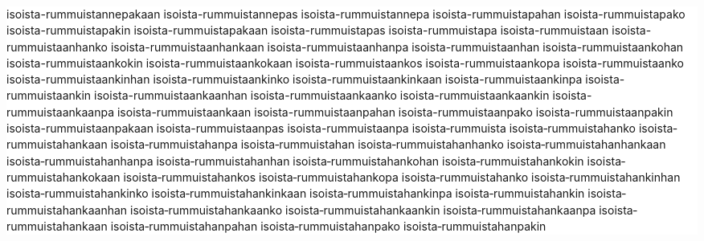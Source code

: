 isoista-rummuistannepakaan
isoista-rummuistannepas
isoista-rummuistannepa
isoista-rummuistapahan
isoista-rummuistapako
isoista-rummuistapakin
isoista-rummuistapakaan
isoista-rummuistapas
isoista-rummuistapa
isoista-rummuistaan
isoista-rummuistaanhanko
isoista-rummuistaanhankaan
isoista-rummuistaanhanpa
isoista-rummuistaanhan
isoista-rummuistaankohan
isoista-rummuistaankokin
isoista-rummuistaankokaan
isoista-rummuistaankos
isoista-rummuistaankopa
isoista-rummuistaanko
isoista-rummuistaankinhan
isoista-rummuistaankinko
isoista-rummuistaankinkaan
isoista-rummuistaankinpa
isoista-rummuistaankin
isoista-rummuistaankaanhan
isoista-rummuistaankaanko
isoista-rummuistaankaankin
isoista-rummuistaankaanpa
isoista-rummuistaankaan
isoista-rummuistaanpahan
isoista-rummuistaanpako
isoista-rummuistaanpakin
isoista-rummuistaanpakaan
isoista-rummuistaanpas
isoista-rummuistaanpa
isoista‐rummuista
isoista‐rummuistahanko
isoista‐rummuistahankaan
isoista‐rummuistahanpa
isoista‐rummuistahan
isoista‐rummuistahanhanko
isoista‐rummuistahanhankaan
isoista‐rummuistahanhanpa
isoista‐rummuistahanhan
isoista‐rummuistahankohan
isoista‐rummuistahankokin
isoista‐rummuistahankokaan
isoista‐rummuistahankos
isoista‐rummuistahankopa
isoista‐rummuistahanko
isoista‐rummuistahankinhan
isoista‐rummuistahankinko
isoista‐rummuistahankinkaan
isoista‐rummuistahankinpa
isoista‐rummuistahankin
isoista‐rummuistahankaanhan
isoista‐rummuistahankaanko
isoista‐rummuistahankaankin
isoista‐rummuistahankaanpa
isoista‐rummuistahankaan
isoista‐rummuistahanpahan
isoista‐rummuistahanpako
isoista‐rummuistahanpakin